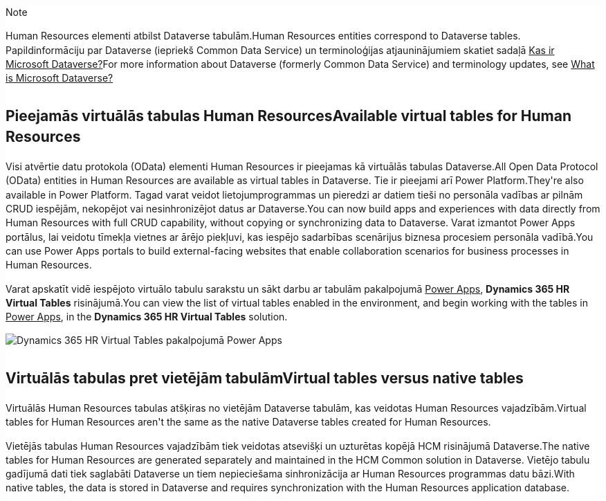 > [!NOTE]
> <span data-ttu-id="8e0e2-111">Human Resources elementi atbilst Dataverse tabulām.</span><span class="sxs-lookup"><span data-stu-id="8e0e2-111">Human Resources entities correspond to Dataverse tables.</span></span> <span data-ttu-id="8e0e2-112">Papildinformāciju par Dataverse (iepriekš Common Data Service) un terminoloģijas atjauninājumiem skatiet sadaļā [Kas ir Microsoft Dataverse?](https://docs.microsoft.com/powerapps/maker/data-platform/data-platform-intro)</span><span class="sxs-lookup"><span data-stu-id="8e0e2-112">For more information about Dataverse (formerly Common Data Service) and terminology updates, see [What is Microsoft Dataverse?](https://docs.microsoft.com/powerapps/maker/data-platform/data-platform-intro)</span></span>

## <a name="available-virtual-tables-for-human-resources"></a><span data-ttu-id="8e0e2-113">Pieejamās virtuālās tabulas Human Resources</span><span class="sxs-lookup"><span data-stu-id="8e0e2-113">Available virtual tables for Human Resources</span></span>

<span data-ttu-id="8e0e2-114">Visi atvērtie datu protokola (OData) elementi Human Resources ir pieejamas kā virtuālās tabulas Dataverse.</span><span class="sxs-lookup"><span data-stu-id="8e0e2-114">All Open Data Protocol (OData) entities in Human Resources are available as virtual tables in Dataverse.</span></span> <span data-ttu-id="8e0e2-115">Tie ir pieejami arī Power Platform.</span><span class="sxs-lookup"><span data-stu-id="8e0e2-115">They're also available in Power Platform.</span></span> <span data-ttu-id="8e0e2-116">Tagad varat veidot lietojumprogrammas un pieredzi ar datiem tieši no personāla vadības ar pilnām CRUD iespējām, nekopējot vai nesinhronizējot datus ar Dataverse.</span><span class="sxs-lookup"><span data-stu-id="8e0e2-116">You can now build apps and experiences with data directly from Human Resources with full CRUD capability, without copying or synchronizing data to Dataverse.</span></span> <span data-ttu-id="8e0e2-117">Varat izmantot Power Apps portālus, lai veidotu tīmekļa vietnes ar ārējo piekļuvi, kas iespējo sadarbības scenārijus biznesa procesiem personāla vadībā.</span><span class="sxs-lookup"><span data-stu-id="8e0e2-117">You can use Power Apps portals to build external-facing websites that enable collaboration scenarios for business processes in Human Resources.</span></span>

<span data-ttu-id="8e0e2-118">Varat apskatīt vidē iespējoto virtuālo tabulu sarakstu un sākt darbu ar tabulām pakalpojumā [Power Apps](https://make.powerapps.com), **Dynamics 365 HR Virtual Tables** risinājumā.</span><span class="sxs-lookup"><span data-stu-id="8e0e2-118">You can view the list of virtual tables enabled in the environment, and begin working with the tables in [Power Apps](https://make.powerapps.com), in the **Dynamics 365 HR Virtual Tables** solution.</span></span>

![Dynamics 365 HR Virtual Tables pakalpojumā Power Apps](./media/hr-admin-integration-virtual-entities-power-apps.jpg)

## <a name="virtual-tables-versus-native-tables"></a><span data-ttu-id="8e0e2-120">Virtuālās tabulas pret vietējām tabulām</span><span class="sxs-lookup"><span data-stu-id="8e0e2-120">Virtual tables versus native tables</span></span>

<span data-ttu-id="8e0e2-121">Virtuālās Human Resources tabulas atšķiras no vietējām Dataverse tabulām, kas veidotas Human Resources vajadzībām.</span><span class="sxs-lookup"><span data-stu-id="8e0e2-121">Virtual tables for Human Resources aren't the same as the native Dataverse tables created for Human Resources.</span></span> 

<span data-ttu-id="8e0e2-122">Vietējās tabulas Human Resources vajadzībām tiek veidotas atsevišķi un uzturētas kopējā HCM risinājumā Dataverse.</span><span class="sxs-lookup"><span data-stu-id="8e0e2-122">The native tables for Human Resources are generated separately and maintained in the HCM Common solution in Dataverse.</span></span> <span data-ttu-id="8e0e2-123">Vietējo tabulu gadījumā dati tiek saglabāti Dataverse un tiem nepieciešama sinhronizācija ar Human Resources programmas datu bāzi.</span><span class="sxs-lookup"><span data-stu-id="8e0e2-123">With native tables, the data is stored in Dataverse and requires synchronization with the Human Resources application database.</span></span>
